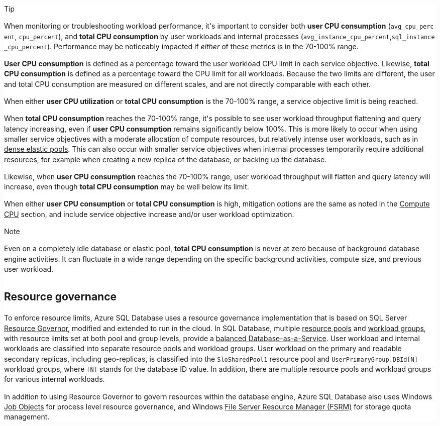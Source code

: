 > [!TIP]
> When monitoring or troubleshooting workload performance, it's important to consider both **user CPU consumption** (`avg_cpu_percent`, `cpu_percent`), and **total CPU consumption** by user workloads and internal processes (`avg_instance_cpu_percent`,`sql_instance_cpu_percent`). Performance may be noticeably impacted if *either* of these metrics is in the 70-100% range.

**User CPU consumption** is defined as a percentage toward the user workload CPU limit in each service objective. Likewise, **total CPU consumption** is defined as a percentage toward the CPU limit for all workloads. Because the two limits are different, the user and total CPU consumption are measured on different scales, and are not directly comparable with each other.

When either **user CPU utilization** or **total CPU consumption** is the 70-100% range, a service objective limit is being reached.

When **total CPU consumption** reaches the 70-100% range, it's possible to see user workload throughput flattening and query latency increasing, even if **user CPU consumption** remains significantly below 100%. This is more likely to occur when using smaller service objectives with a moderate allocation of compute resources, but relatively intense user workloads, such as in [dense elastic pools](elastic-pool-resource-management.md). This can also occur with smaller service objectives when internal processes temporarily require additional resources, for example when creating a new replica of the database, or backing up the database.

Likewise, when **user CPU consumption** reaches the 70-100% range, user workload throughput will flatten and query latency will increase, even though **total CPU consumption** may be well below its limit.

When either **user CPU consumption** or **total CPU consumption** is high, mitigation options are the same as noted in the [Compute CPU](#compute-cpu) section, and include service objective increase and/or user workload optimization.

> [!NOTE]
> Even on a completely idle database or elastic pool, **total CPU consumption** is never at zero because of background database engine activities. It can fluctuate in a wide range depending on the specific background activities, compute size, and previous user workload.

## Resource governance

To enforce resource limits, Azure SQL Database uses a resource governance implementation that is based on SQL Server [Resource Governor](/sql/relational-databases/resource-governor/resource-governor), modified and extended to run in the cloud. In SQL Database, multiple [resource pools](/sql/relational-databases/resource-governor/resource-governor-resource-pool) and [workload groups](/sql/relational-databases/resource-governor/resource-governor-workload-group), with resource limits set at both pool and group levels, provide a [balanced Database-as-a-Service](https://azure.microsoft.com/blog/resource-governance-in-azure-sql-database/). User workload and internal workloads are classified into separate resource pools and workload groups. User workload on the primary and readable secondary replicas, including geo-replicas, is classified into the `SloSharedPool1` resource pool and `UserPrimaryGroup.DBId[N]` workload groups, where `[N]` stands for the database ID value. In addition, there are multiple resource pools and workload groups for various internal workloads.

In addition to using Resource Governor to govern resources within the database engine, Azure SQL Database also uses Windows [Job Objects](/windows/win32/procthread/job-objects) for process level resource governance, and Windows [File Server Resource Manager (FSRM)](/windows-server/storage/fsrm/fsrm-overview) for storage quota management.
